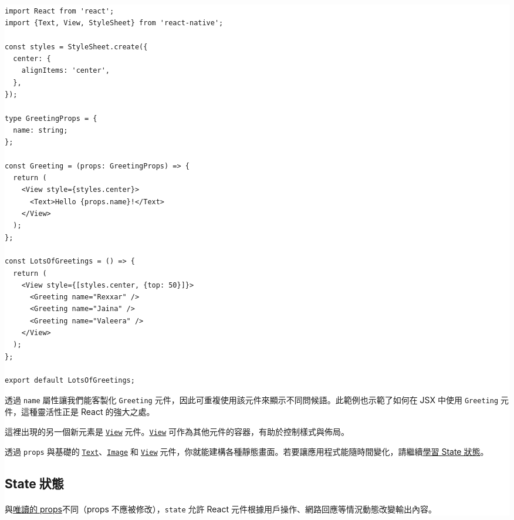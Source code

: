 </TabItem>
<TabItem value="typescript">

```SnackPlayer name=Hello%20Props&ext=tsx
import React from 'react';
import {Text, View, StyleSheet} from 'react-native';

const styles = StyleSheet.create({
  center: {
    alignItems: 'center',
  },
});

type GreetingProps = {
  name: string;
};

const Greeting = (props: GreetingProps) => {
  return (
    <View style={styles.center}>
      <Text>Hello {props.name}!</Text>
    </View>
  );
};

const LotsOfGreetings = () => {
  return (
    <View style={[styles.center, {top: 50}]}>
      <Greeting name="Rexxar" />
      <Greeting name="Jaina" />
      <Greeting name="Valeera" />
    </View>
  );
};

export default LotsOfGreetings;
```

</TabItem>
</Tabs>

透過 `name` 屬性讓我們能客製化 `Greeting` 元件，因此可重複使用該元件來顯示不同問候語。此範例也示範了如何在 JSX 中使用 `Greeting` 元件，這種靈活性正是 React 的強大之處。

這裡出現的另一個新元素是 [`View`](view.md) 元件。[`View`](view.md) 可作為其他元件的容器，有助於控制樣式與佈局。

透過 `props` 與基礎的 [`Text`](text.md)、[`Image`](image.md) 和 [`View`](view.md) 元件，你就能建構各種靜態畫面。若要讓應用程式能隨時間變化，請繼續[學習 State 狀態](#state)。

## State 狀態

與[唯讀的 props](https://reactjs.org/docs/components-and-props.html#props-are-read-only)不同（props 不應被修改），`state` 允許 React 元件根據用戶操作、網路回應等情況動態改變輸出內容。
